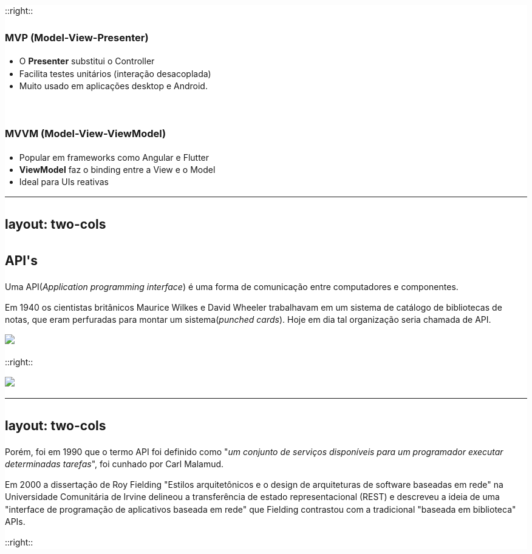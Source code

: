 ::right::

### MVP (Model-View-Presenter)
- O **Presenter** substitui o Controller
- Facilita testes unitários (interação desacoplada)
- Muito usado em aplicações desktop e Android.

<br/>

### MVVM (Model-View-ViewModel)
- Popular em frameworks como Angular e Flutter
- **ViewModel** faz o binding entre a View e o Model
- Ideal para UIs reativas



---
layout: two-cols
---

## API's

Uma API(*Application programming interface*) é uma forma de comunicação entre computadores e componentes.

Em 1940 os cientistas britânicos Maurice Wilkes e David Wheeler trabalhavam em um sistema de catálogo de bibliotecas
de notas, que eram perfuradas para montar um sistema(*punched cards*). Hoje em dia tal organização seria chamada de API.

![](/punchcards.jpg)

::right::

![](/Sir-Maurice-Vincent-Wilkes.webp)


---
layout: two-cols
---

Porém, foi em 1990 que o termo API foi definido como "*um conjunto de serviços disponíveis para um programador executar
determinadas tarefas*", foi cunhado por Carl Malamud.

Em 2000 a dissertação de Roy Fielding "Estilos arquitetônicos e o design de arquiteturas de software baseadas em rede"
na Universidade Comunitária de Irvine delineou a transferência de estado representacional (REST) e descreveu a
ideia de uma "interface de programação de aplicativos baseada em rede" que Fielding contrastou com a tradicional
"baseada em biblioteca" APIs.

::right::
